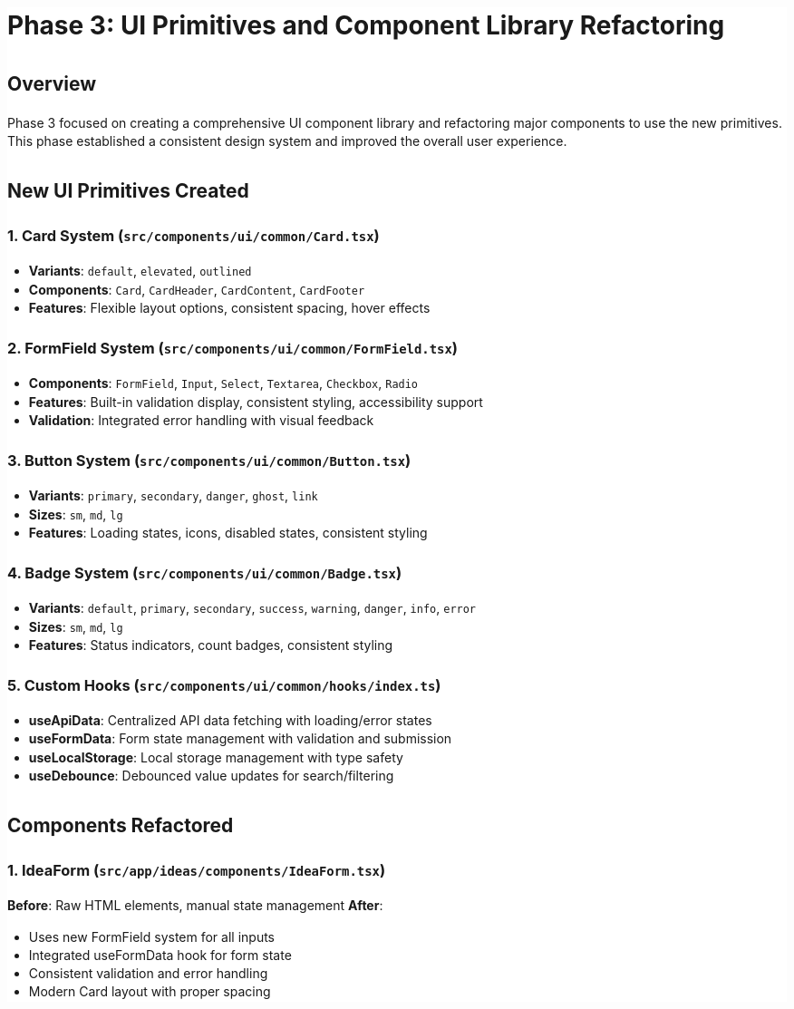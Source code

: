 # Phase 3: UI Primitives and Component Library Refactoring

## Overview
Phase 3 focused on creating a comprehensive UI component library and refactoring major components to use the new primitives. This phase established a consistent design system and improved the overall user experience.

## New UI Primitives Created

### 1. Card System (`src/components/ui/common/Card.tsx`)
- **Variants**: `default`, `elevated`, `outlined`
- **Components**: `Card`, `CardHeader`, `CardContent`, `CardFooter`
- **Features**: Flexible layout options, consistent spacing, hover effects

### 2. FormField System (`src/components/ui/common/FormField.tsx`)
- **Components**: `FormField`, `Input`, `Select`, `Textarea`, `Checkbox`, `Radio`
- **Features**: Built-in validation display, consistent styling, accessibility support
- **Validation**: Integrated error handling with visual feedback

### 3. Button System (`src/components/ui/common/Button.tsx`)
- **Variants**: `primary`, `secondary`, `danger`, `ghost`, `link`
- **Sizes**: `sm`, `md`, `lg`
- **Features**: Loading states, icons, disabled states, consistent styling

### 4. Badge System (`src/components/ui/common/Badge.tsx`)
- **Variants**: `default`, `primary`, `secondary`, `success`, `warning`, `danger`, `info`, `error`
- **Sizes**: `sm`, `md`, `lg`
- **Features**: Status indicators, count badges, consistent styling

### 5. Custom Hooks (`src/components/ui/common/hooks/index.ts`)
- **useApiData**: Centralized API data fetching with loading/error states
- **useFormData**: Form state management with validation and submission
- **useLocalStorage**: Local storage management with type safety
- **useDebounce**: Debounced value updates for search/filtering

## Components Refactored

### 1. IdeaForm (`src/app/ideas/components/IdeaForm.tsx`)
**Before**: Raw HTML elements, manual state management
**After**: 
- Uses new FormField system for all inputs
- Integrated useFormData hook for form state
- Consistent validation and error handling
- Modern Card layout with proper spacing

